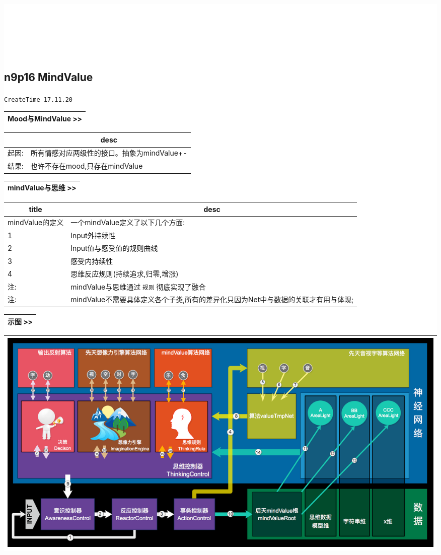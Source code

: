

<br><br><br><br><br>


## n9p16 MindValue
`CreateTime 17.11.20`

| Mood与MindValue >> |
| --- |

|  | desc |
| --- | --- |
| 起因: | 所有情感对应两级性的接口。抽象为mindValue+- |
| 结果: | 也许不存在mood,只存在mindValue |


| mindValue与思维 >> |
| --- |

| title | desc |
| --- | --- |
| mindValue的定义 | 一个mindValue定义了以下几个方面: |
| 1 | Input外持续性 |
| 2 | Input值与感受值的规则曲线 |
| 3 | 感受内持续性 |
| 4 | 思维反应规则(持续追求,归零,增涨) |
| 注: | mindValue与思维通过 `规则` 彻底实现了融合 |
| 注: | mindValue不需要具体定义各个子类,所有的差异化只因为Net中与数据的关联才有用与体现; |

| 示图 >> |
| --- |

| ![](assets/20.png) |
| --- |
